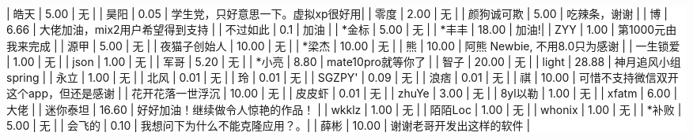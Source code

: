 | 皓天 | 5.00 | 无 |
| 昊阳 | 0.05 | 学生党，只好意思一下。虚拟xp很好用|
| 零度 | 2.00 | 无 |
| 颜狗诚可欺 | 5.00 | 吃辣条，谢谢 |
| 博 | 6.66 | 大佬加油，mix2用户希望得到支持 |
| 不过如此 | 0.1 | 加油 |
| *金标 | 5.00 | 无 |
| *丰丰 | 18.00 | 加油!|
| ZYY | 1.00 | 第1000元由我来完成 |
| 源甲 | 5.00 | 无 |
| 夜猫子创始人 | 10.00 | 无 |
| *梁杰 | 10.00 | 无 |
| 熊 | 10.00 | 阿熊 Newbie, 不用8.0只为感谢 |
| 一生锁爱 | 1.00 | 无 |
| json | 1.00 | 无 |
| 军哥 | 5.20 | 无 |
| *小亮 | 8.80 | mate10pro就等你了 |
| 智子 | 20.00 | 无 |
| light | 28.88 | 神月追风小组 spring | 
| 永立 | 1.00 | 无 |
| 北风 | 0.01 | 无 |
| 玲 | 0.01 | 无 |
| SGZPY' | 0.09 | 无 |
| 浪痞 | 0.01 | 无 |
| 祺 | 10.00 | 可惜不支持微信双开这个app，但还是感谢 |
| 花开花落一世浮沉 | 10.00 | 无 |
| 皮皮虾 | 0.01 | 无 |
| zhuYe | 3.00 | 无 |
| 8yl以勒 | 1.00 | 无 |
| xfatm | 6.00 | 大佬 |
| 迷你泰坦 | 16.60 | 好好加油！继续做令人惊艳的作品！ |
| wkklz | 1.00 | 无 |
| 陌陌Loc | 1.00 | 无 |
| whonix | 1.00 | 无 |
| *补败  | 5.00 | 无 |
| 会飞的 | 0.10 | 我想问下为什么不能克隆应用？。|
| 薛彬 | 10.00 | 谢谢老哥开发出这样的软件 |